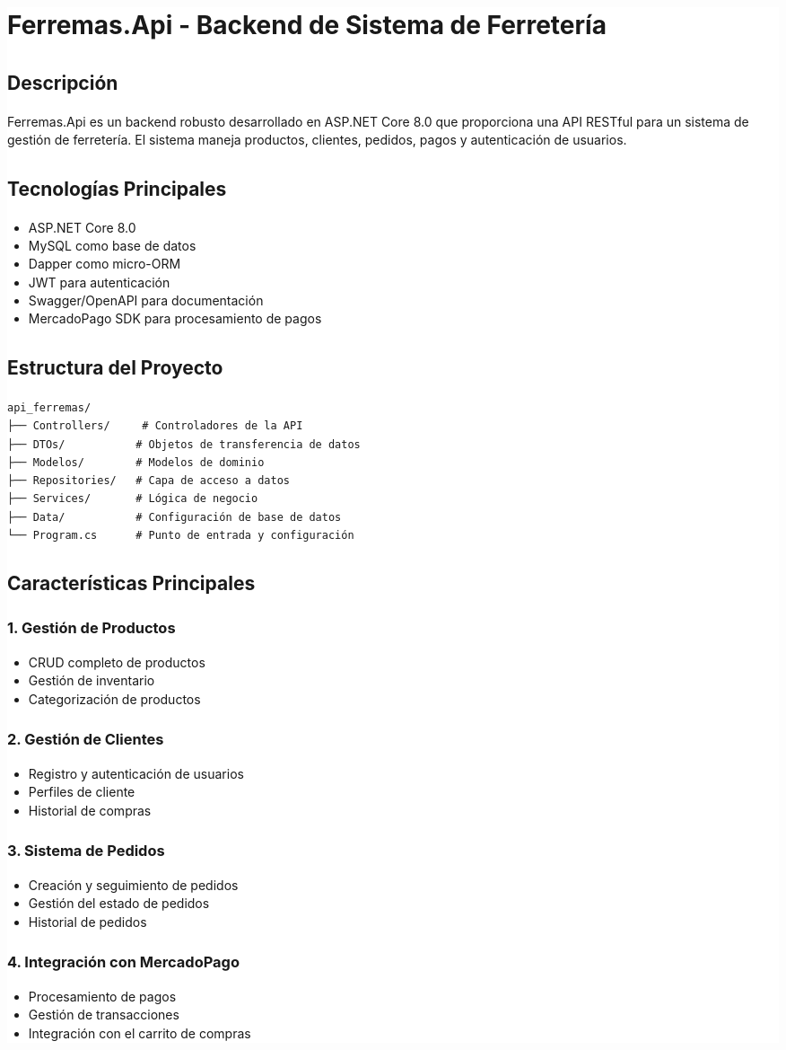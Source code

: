 # Ferremas.Api - Backend de Sistema de Ferretería

## Descripción
Ferremas.Api es un backend robusto desarrollado en ASP.NET Core 8.0 que proporciona una API RESTful para un sistema de gestión de ferretería. El sistema maneja productos, clientes, pedidos, pagos y autenticación de usuarios.

## Tecnologías Principales
- ASP.NET Core 8.0
- MySQL como base de datos
- Dapper como micro-ORM
- JWT para autenticación
- Swagger/OpenAPI para documentación
- MercadoPago SDK para procesamiento de pagos

## Estructura del Proyecto
```
api_ferremas/
├── Controllers/     # Controladores de la API
├── DTOs/           # Objetos de transferencia de datos
├── Modelos/        # Modelos de dominio
├── Repositories/   # Capa de acceso a datos
├── Services/       # Lógica de negocio
├── Data/           # Configuración de base de datos
└── Program.cs      # Punto de entrada y configuración
```

## Características Principales

### 1. Gestión de Productos
- CRUD completo de productos
- Gestión de inventario
- Categorización de productos

### 2. Gestión de Clientes
- Registro y autenticación de usuarios
- Perfiles de cliente
- Historial de compras

### 3. Sistema de Pedidos
- Creación y seguimiento de pedidos
- Gestión del estado de pedidos
- Historial de pedidos

### 4. Integración con MercadoPago
- Procesamiento de pagos
- Gestión de transacciones
- Integración con el carrito de compras

